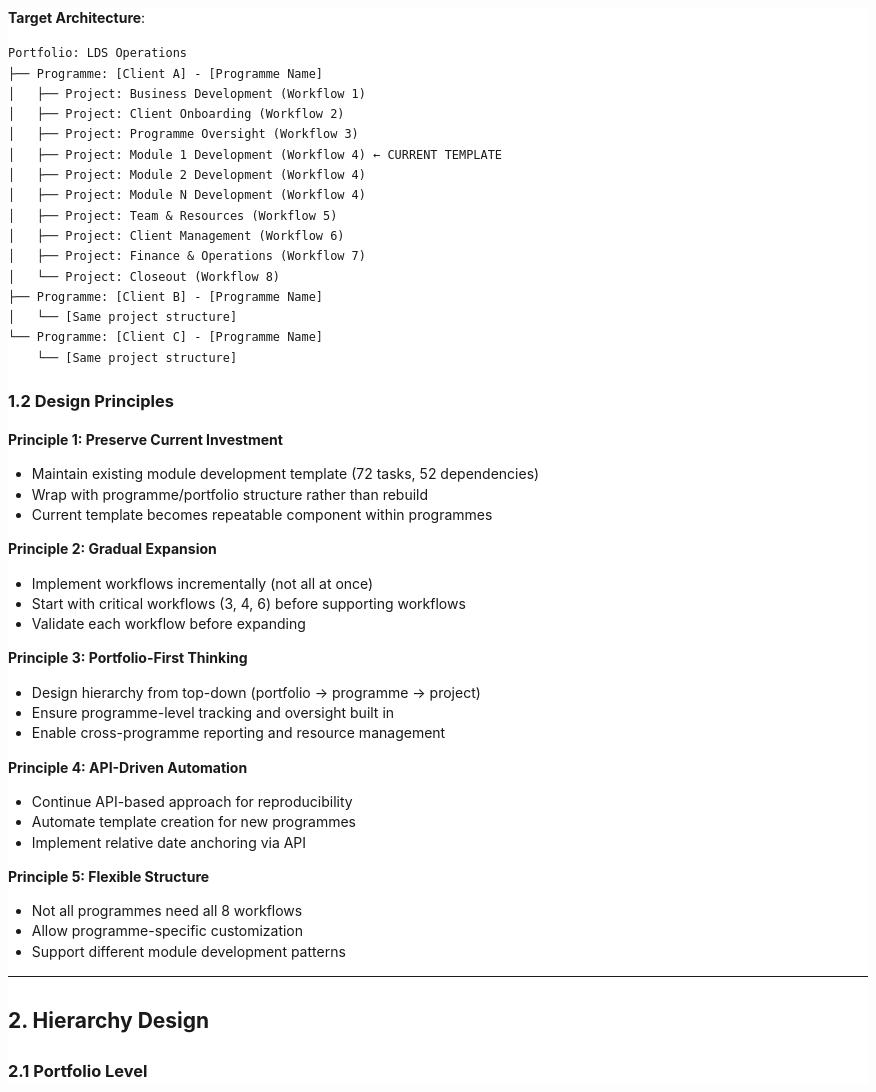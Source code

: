 **Target Architecture**:
```
Portfolio: LDS Operations
├── Programme: [Client A] - [Programme Name]
│   ├── Project: Business Development (Workflow 1)
│   ├── Project: Client Onboarding (Workflow 2)
│   ├── Project: Programme Oversight (Workflow 3)
│   ├── Project: Module 1 Development (Workflow 4) ← CURRENT TEMPLATE
│   ├── Project: Module 2 Development (Workflow 4)
│   ├── Project: Module N Development (Workflow 4)
│   ├── Project: Team & Resources (Workflow 5)
│   ├── Project: Client Management (Workflow 6)
│   ├── Project: Finance & Operations (Workflow 7)
│   └── Project: Closeout (Workflow 8)
├── Programme: [Client B] - [Programme Name]
│   └── [Same project structure]
└── Programme: [Client C] - [Programme Name]
    └── [Same project structure]
```

### 1.2 Design Principles

**Principle 1: Preserve Current Investment**
- Maintain existing module development template (72 tasks, 52 dependencies)
- Wrap with programme/portfolio structure rather than rebuild
- Current template becomes repeatable component within programmes

**Principle 2: Gradual Expansion**
- Implement workflows incrementally (not all at once)
- Start with critical workflows (3, 4, 6) before supporting workflows
- Validate each workflow before expanding

**Principle 3: Portfolio-First Thinking**
- Design hierarchy from top-down (portfolio → programme → project)
- Ensure programme-level tracking and oversight built in
- Enable cross-programme reporting and resource management

**Principle 4: API-Driven Automation**
- Continue API-based approach for reproducibility
- Automate template creation for new programmes
- Implement relative date anchoring via API

**Principle 5: Flexible Structure**
- Not all programmes need all 8 workflows
- Allow programme-specific customization
- Support different module development patterns

---

## 2. Hierarchy Design

### 2.1 Portfolio Level
